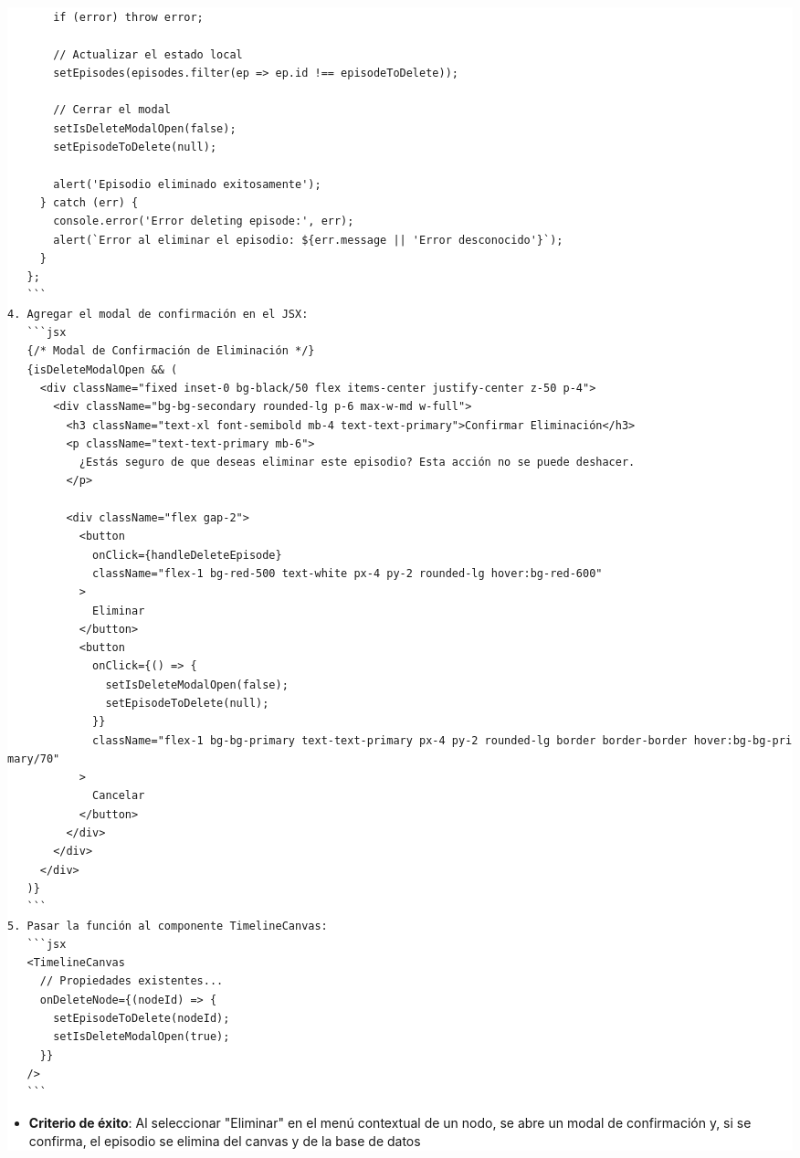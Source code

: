            if (error) throw error;

           // Actualizar el estado local
           setEpisodes(episodes.filter(ep => ep.id !== episodeToDelete));
           
           // Cerrar el modal
           setIsDeleteModalOpen(false);
           setEpisodeToDelete(null);

           alert('Episodio eliminado exitosamente');
         } catch (err) {
           console.error('Error deleting episode:', err);
           alert(`Error al eliminar el episodio: ${err.message || 'Error desconocido'}`);
         }
       };
       ```
    4. Agregar el modal de confirmación en el JSX:
       ```jsx
       {/* Modal de Confirmación de Eliminación */}
       {isDeleteModalOpen && (
         <div className="fixed inset-0 bg-black/50 flex items-center justify-center z-50 p-4">
           <div className="bg-bg-secondary rounded-lg p-6 max-w-md w-full">
             <h3 className="text-xl font-semibold mb-4 text-text-primary">Confirmar Eliminación</h3>
             <p className="text-text-primary mb-6">
               ¿Estás seguro de que deseas eliminar este episodio? Esta acción no se puede deshacer.
             </p>
             
             <div className="flex gap-2">
               <button
                 onClick={handleDeleteEpisode}
                 className="flex-1 bg-red-500 text-white px-4 py-2 rounded-lg hover:bg-red-600"
               >
                 Eliminar
               </button>
               <button
                 onClick={() => {
                   setIsDeleteModalOpen(false);
                   setEpisodeToDelete(null);
                 }}
                 className="flex-1 bg-bg-primary text-text-primary px-4 py-2 rounded-lg border border-border hover:bg-bg-primary/70"
               >
                 Cancelar
               </button>
             </div>
           </div>
         </div>
       )}
       ```
    5. Pasar la función al componente TimelineCanvas:
       ```jsx
       <TimelineCanvas 
         // Propiedades existentes...
         onDeleteNode={(nodeId) => {
           setEpisodeToDelete(nodeId);
           setIsDeleteModalOpen(true);
         }}
       />
       ```
  - **Criterio de éxito**: Al seleccionar "Eliminar" en el menú contextual de un nodo, se abre un modal de confirmación y, si se confirma, el episodio se elimina del canvas y de la base de datos
